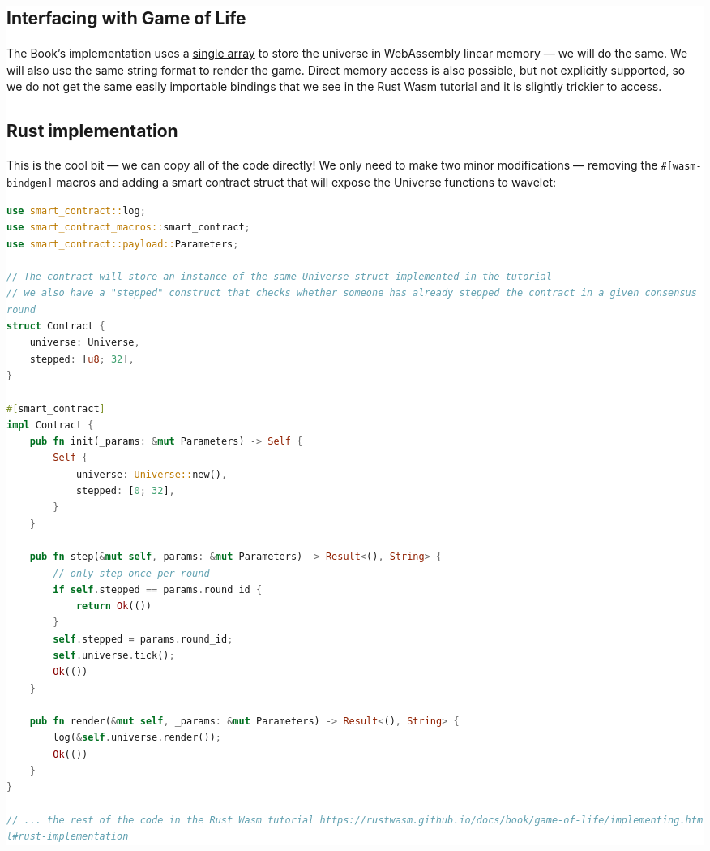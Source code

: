 ## Interfacing with Game of Life
The Book’s implementation uses a [single array](https://rustwasm.github.io/docs/book/game-of-life/implementing.html#interfacing-rust-and-javascript-in-our-game-of-life) to store the universe in WebAssembly linear memory — we will do the same. We will also use the same string format to render the game. Direct memory access is also possible, but not explicitly supported, so we do not get the same easily importable bindings that we see in the Rust Wasm tutorial and it is slightly trickier to access.

## Rust implementation
This is the cool bit — we can copy all of the code directly! We only need to make two minor modifications — removing the `#[wasm-bindgen]` macros and adding a smart contract struct that will expose the Universe functions to wavelet:

```rs
use smart_contract::log;
use smart_contract_macros::smart_contract;
use smart_contract::payload::Parameters;

// The contract will store an instance of the same Universe struct implemented in the tutorial
// we also have a "stepped" construct that checks whether someone has already stepped the contract in a given consensus round
struct Contract {
    universe: Universe,
    stepped: [u8; 32],
}

#[smart_contract]
impl Contract {
    pub fn init(_params: &mut Parameters) -> Self {
        Self {
            universe: Universe::new(),
            stepped: [0; 32],
        }
    }

    pub fn step(&mut self, params: &mut Parameters) -> Result<(), String> {
        // only step once per round
        if self.stepped == params.round_id {
            return Ok(())
        }
        self.stepped = params.round_id;
        self.universe.tick();
        Ok(())
    }

    pub fn render(&mut self, _params: &mut Parameters) -> Result<(), String> {
        log(&self.universe.render());
        Ok(())
    }
}

// ... the rest of the code in the Rust Wasm tutorial https://rustwasm.github.io/docs/book/game-of-life/implementing.html#rust-implementation
```
